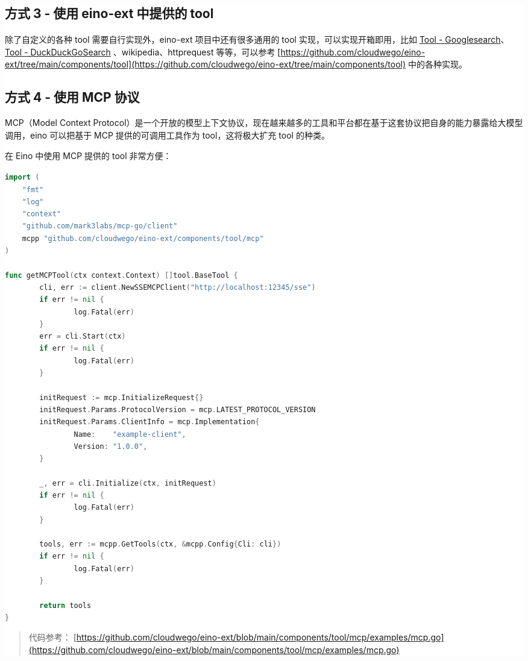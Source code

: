 ## 方式 3 - 使用 eino-ext 中提供的 tool

除了自定义的各种 tool 需要自行实现外，eino-ext 项目中还有很多通用的 tool 实现，可以实现开箱即用，比如 [Tool - Googlesearch](/zh/docs/eino/ecosystem_integration/tool/tool_googlesearch)、[Tool - DuckDuckGoSearch](/zh/docs/eino/ecosystem_integration/tool/tool_duckduckgo_search) 、wikipedia、httprequest 等等，可以参考 [https://github.com/cloudwego/eino-ext/tree/main/components/tool](https://github.com/cloudwego/eino-ext/tree/main/components/tool) 中的各种实现。

## 方式 4 - 使用 MCP 协议

MCP（Model Context Protocol）是一个开放的模型上下文协议，现在越来越多的工具和平台都在基于这套协议把自身的能力暴露给大模型调用，eino 可以把基于 MCP 提供的可调用工具作为 tool，这将极大扩充 tool 的种类。

在 Eino 中使用 MCP 提供的 tool 非常方便：

```go
import (
    "fmt"
    "log"
    "context"
    "github.com/mark3labs/mcp-go/client"
    mcpp "github.com/cloudwego/eino-ext/components/tool/mcp"
)

func getMCPTool(ctx context.Context) []tool.BaseTool {
        cli, err := client.NewSSEMCPClient("http://localhost:12345/sse")
        if err != nil {
                log.Fatal(err)
        }
        err = cli.Start(ctx)
        if err != nil {
                log.Fatal(err)
        }

        initRequest := mcp.InitializeRequest{}
        initRequest.Params.ProtocolVersion = mcp.LATEST_PROTOCOL_VERSION
        initRequest.Params.ClientInfo = mcp.Implementation{
                Name:    "example-client",
                Version: "1.0.0",
        }

        _, err = cli.Initialize(ctx, initRequest)
        if err != nil {
                log.Fatal(err)
        }

        tools, err := mcpp.GetTools(ctx, &mcpp.Config{Cli: cli})
        if err != nil {
                log.Fatal(err)
        }

        return tools
}
```

> 代码参考： [https://github.com/cloudwego/eino-ext/blob/main/components/tool/mcp/examples/mcp.go](https://github.com/cloudwego/eino-ext/blob/main/components/tool/mcp/examples/mcp.go)
